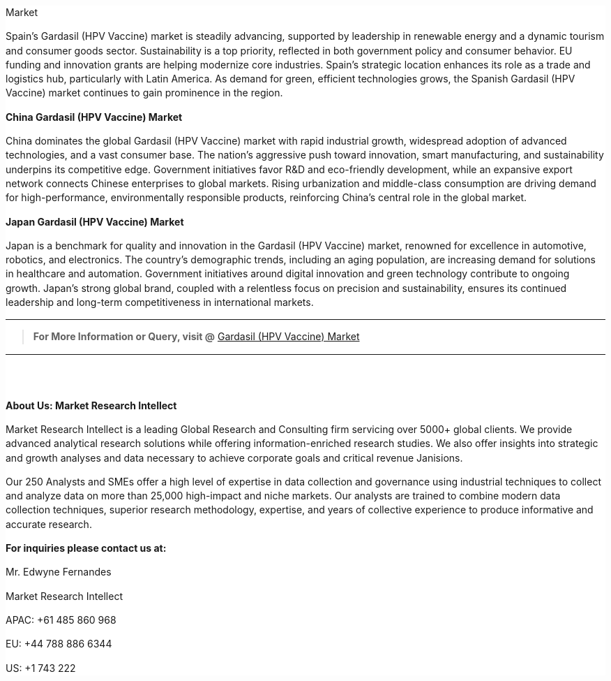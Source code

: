 Market</strong></p><p class="" data-start="4424" data-end="4975">Spain&rsquo;s Gardasil (HPV Vaccine) market is steadily advancing, supported by leadership in renewable energy and a dynamic tourism and consumer goods sector. Sustainability is a top priority, reflected in both government policy and consumer behavior. EU funding and innovation grants are helping modernize core industries. Spain&rsquo;s strategic location enhances its role as a trade and logistics hub, particularly with Latin America. As demand for green, efficient technologies grows, the Spanish Gardasil (HPV Vaccine) market continues to gain prominence in the region.</p><p class="" data-start="4977" data-end="5589"><strong data-start="4977" data-end="4998">China Gardasil (HPV Vaccine) Market</strong></p><p class="" data-start="4977" data-end="5589">China dominates the global Gardasil (HPV Vaccine) market with rapid industrial growth, widespread adoption of advanced technologies, and a vast consumer base. The nation&rsquo;s aggressive push toward innovation, smart manufacturing, and sustainability underpins its competitive edge. Government initiatives favor R&amp;D and eco-friendly development, while an expansive export network connects Chinese enterprises to global markets. Rising urbanization and middle-class consumption are driving demand for high-performance, environmentally responsible products, reinforcing China&rsquo;s central role in the global market.</p><p class="" data-start="5591" data-end="6162"><strong data-start="5591" data-end="5612">Japan Gardasil (HPV Vaccine) Market</strong></p><p class="" data-start="5591" data-end="6162">Japan is a benchmark for quality and innovation in the Gardasil (HPV Vaccine) market, renowned for excellence in automotive, robotics, and electronics. The country&rsquo;s demographic trends, including an aging population, are increasing demand for solutions in healthcare and automation. Government initiatives around digital innovation and green technology contribute to ongoing growth. Japan&rsquo;s strong global brand, coupled with a relentless focus on precision and sustainability, ensures its continued leadership and long-term competitiveness in international markets.</p><hr /><blockquote><p><span class="font-[700]"><strong>For More Information or Query, visit&nbsp;@</strong>&nbsp;</span><span class="font-[700]"><a href="https://www.marketresearchintellect.com/product/global-gardasil-hpv-vaccine-market/?utm_source=Linkedin&utm_medium=049" target="_blank" data-tracking-control-name="article-ssr-frontend-pulse_little-text-block" data-tracking-will-navigate="" data-test-link="">Gardasil (HPV Vaccine) Market</a></span></p></blockquote><hr /><h3>&nbsp;</h3><p><strong><span class="font-[700]">About Us: Market Research Intellect</span></strong></p><p><span class="">Market Research Intellect is a leading Global Research and Consulting firm servicing over 5000+ global clients. We provide advanced analytical research solutions while offering information-enriched research studies.&nbsp;</span>We also offer insights into strategic and growth analyses and data necessary to achieve corporate goals and critical revenue Janisions.</p><p><span class="">Our 250 Analysts and SMEs offer a high level of expertise in data collection and governance using industrial techniques to collect and analyze data on more than 25,000 high-impact and niche markets. Our analysts are trained to combine modern data collection techniques, superior research methodology, expertise, and years of collective experience to produce informative and accurate research.</span></p><p><strong>For inquiries please contact us at:</strong></p><p>Mr. Edwyne Fernandes</p><p>Market Research Intellect</p><p>APAC: +61 485 860 968</p><p>EU: +44 788 886 6344</p><p>US: +1 743 222